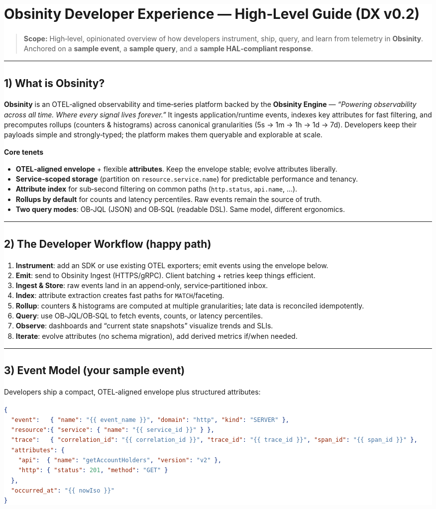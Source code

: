 # Obsinity Developer Experience — High‑Level Guide (DX v0.2)

> **Scope:** High‑level, opinionated overview of how developers instrument, ship, query, and learn from telemetry in **Obsinity**. Anchored on a **sample event**, a **sample query**, and a **sample HAL‑compliant response**.

---

## 1) What is Obsinity?

**Obsinity** is an OTEL‑aligned observability and time‑series platform backed by the **Obsinity Engine** — *“Powering observability across all time. Where every signal lives forever.”* It ingests application/runtime events, indexes key attributes for fast filtering, and precomputes rollups (counters & histograms) across canonical granularities (5s → 1m → 1h → 1d → 7d). Developers keep their payloads simple and strongly‑typed; the platform makes them queryable and explorable at scale.

**Core tenets**

* **OTEL‑aligned envelope** + flexible **attributes**. Keep the envelope stable; evolve attributes liberally.
* **Service‑scoped storage** (partition on `resource.service.name`) for predictable performance and tenancy.
* **Attribute index** for sub‑second filtering on common paths (`http.status`, `api.name`, …).
* **Rollups by default** for counts and latency percentiles. Raw events remain the source of truth.
* **Two query modes**: OB‑JQL (JSON) and OB‑SQL (readable DSL). Same model, different ergonomics.

---

## 2) The Developer Workflow (happy path)

1. **Instrument**: add an SDK or use existing OTEL exporters; emit events using the envelope below.
2. **Emit**: send to Obsinity Ingest (HTTPS/gRPC). Client batching + retries keep things efficient.
3. **Ingest & Store**: raw events land in an append‑only, service‑partitioned inbox.
4. **Index**: attribute extraction creates fast paths for `MATCH`/faceting.
5. **Rollup**: counters & histograms are computed at multiple granularities; late data is reconciled idempotently.
6. **Query**: use OB‑JQL/OB‑SQL to fetch events, counts, or latency percentiles.
7. **Observe**: dashboards and “current state snapshots” visualize trends and SLIs.
8. **Iterate**: evolve attributes (no schema migration), add derived metrics if/when needed.

---

## 3) Event Model (your sample event)

Developers ship a compact, OTEL‑aligned envelope plus structured attributes:

```json
{
  "event":   { "name": "{{ event_name }}", "domain": "http", "kind": "SERVER" },
  "resource":{ "service": { "name": "{{ service_id }}" } },
  "trace":   { "correlation_id": "{{ correlation_id }}", "trace_id": "{{ trace_id }}", "span_id": "{{ span_id }}" },
  "attributes": {
    "api":  { "name": "getAccountHolders", "version": "v2" },
    "http": { "status": 201, "method": "GET" }
  },
  "occurred_at": "{{ nowIso }}"
}
```
